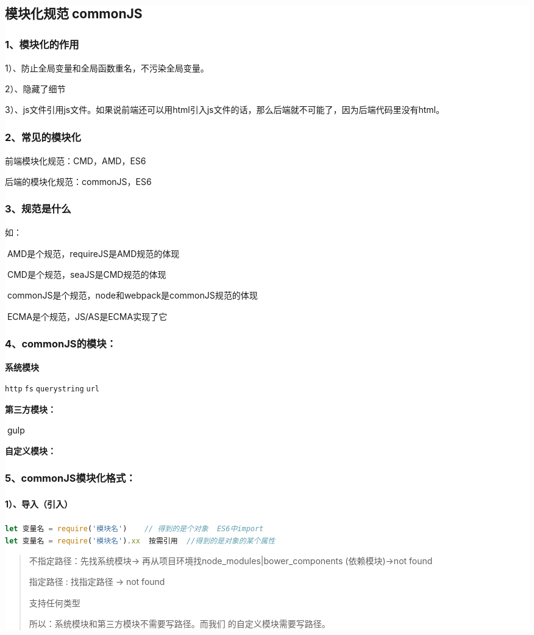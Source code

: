 

## 模块化规范	commonJS

### 1、模块化的作用

  1）、防止全局变量和全局函数重名，不污染全局变量。

  2）、隐藏了细节

  3）、js文件引用js文件。如果说前端还可以用html引入js文件的话，那么后端就不可能了，因为后端代码里没有html。

### 2、常见的模块化

前端模块化规范：CMD，AMD，ES6

后端的模块化规范：commonJS，ES6



### 3、规范是什么

如：

​     AMD是个规范，requireJS是AMD规范的体现

​     CMD是个规范，seaJS是CMD规范的体现

​     commonJS是个规范，node和webpack是commonJS规范的体现

​     ECMA是个规范，JS/AS是ECMA实现了它     



### 4、commonJS的模块：

**系统模块**

`http`	`fs`	`querystring`	`url`	

**第三方模块：**

​     gulp 

**自定义模块：**





### 5、commonJS模块化格式：

#### 1）、导入（引入）

```javascript
let 变量名 = require('模块名')    // 得到的是个对象  ES6中import
let 变量名 = require('模块名').xx  按需引用  //得到的是对象的某个属性
```

> 
>
> 不指定路径：先找系统模块-> 再从项目环境找node_modules|bower_components (依赖模块)->not found
>
> 指定路径 : 找指定路径 -> not found
>
> 支持任何类型
>
> 所以：系统模块和第三方模块不需要写路径。而我们 的自定义模块需要写路径。
